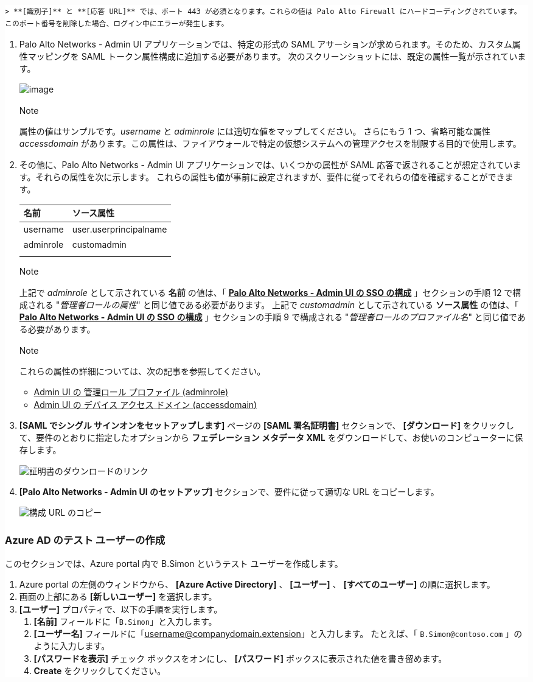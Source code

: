     > **[識別子]** と **[応答 URL]** では、ポート 443 が必須となります。これらの値は Palo Alto Firewall にハードコーディングされています。 このポート番号を削除した場合、ログイン中にエラーが発生します。

1. Palo Alto Networks - Admin UI アプリケーションでは、特定の形式の SAML アサーションが求められます。そのため、カスタム属性マッピングを SAML トークン属性構成に追加する必要があります。 次のスクリーンショットには、既定の属性一覧が示されています。

    ![image](common/default-attributes.png)

   > [!NOTE]
   > 属性の値はサンプルです。*username* と *adminrole* には適切な値をマップしてください。 さらにもう 1 つ、省略可能な属性 *accessdomain* があります。この属性は、ファイアウォールで特定の仮想システムへの管理アクセスを制限する目的で使用します。

1. その他に、Palo Alto Networks - Admin UI アプリケーションでは、いくつかの属性が SAML 応答で返されることが想定されています。それらの属性を次に示します。 これらの属性も値が事前に設定されますが、要件に従ってそれらの値を確認することができます。

    | 名前 |  ソース属性|
    | --- | --- |
    | username | user.userprincipalname |
    | adminrole | customadmin |
    | | |

    > [!NOTE]
    > 上記で _adminrole_ として示されている **名前** の値は、「 **[Palo Alto Networks - Admin UI の SSO の構成](#configure-palo-alto-networks---admin-ui-sso)** 」セクションの手順 12 で構成される "_管理者ロールの属性_" と同じ値である必要があります。 上記で _customadmin_ として示されている **ソース属性** の値は、「 **[Palo Alto Networks - Admin UI の SSO の構成](#configure-palo-alto-networks---admin-ui-sso)** 」セクションの手順 9 で構成される "_管理者ロールのプロファイル名_" と同じ値である必要があります。  

    > [!NOTE]
    > これらの属性の詳細については、次の記事を参照してください。
    > * [Admin UI の 管理ロール プロファイル (adminrole)](https://www.paloaltonetworks.com/documentation/80/pan-os/pan-os/firewall-administration/manage-firewall-administrators/configure-an-admin-role-profile)
    > * [Admin UI の デバイス アクセス ドメイン (accessdomain)](https://docs.paloaltonetworks.com/pan-os/8-0/pan-os-web-interface-help/device/device-access-domain.html)

1. **[SAML でシングル サインオンをセットアップします]** ページの **[SAML 署名証明書]** セクションで、 **[ダウンロード]** をクリックして、要件のとおりに指定したオプションから **フェデレーション メタデータ XML** をダウンロードして、お使いのコンピューターに保存します。

    ![証明書のダウンロードのリンク](common/metadataxml.png)

1. **[Palo Alto Networks - Admin UI のセットアップ]** セクションで、要件に従って適切な URL をコピーします。

    ![構成 URL のコピー](common/copy-configuration-urls.png)

### <a name="create-an-azure-ad-test-user"></a>Azure AD のテスト ユーザーの作成

このセクションでは、Azure portal 内で B.Simon というテスト ユーザーを作成します。

1. Azure portal の左側のウィンドウから、 **[Azure Active Directory]** 、 **[ユーザー]** 、 **[すべてのユーザー]** の順に選択します。
1. 画面の上部にある **[新しいユーザー]** を選択します。
1. **[ユーザー]** プロパティで、以下の手順を実行します。
   1. **[名前]** フィールドに「`B.Simon`」と入力します。  
   1. **[ユーザー名]** フィールドに「username@companydomain.extension」と入力します。 たとえば、「 `B.Simon@contoso.com` 」のように入力します。
   1. **[パスワードを表示]** チェック ボックスをオンにし、 **[パスワード]** ボックスに表示された値を書き留めます。
   1. **Create** をクリックしてください。

